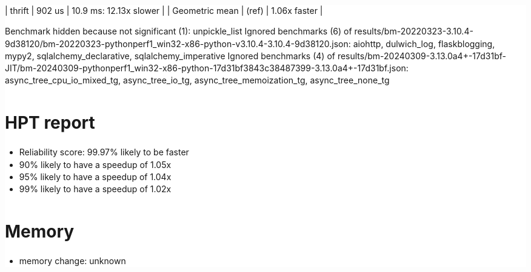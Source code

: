 | thrift                   | 902 us                                                          | 10.9 ms: 12.13x slower                                                          |
| Geometric mean           | (ref)                                                           | 1.06x faster                                                                    |

Benchmark hidden because not significant (1): unpickle_list
Ignored benchmarks (6) of results/bm-20220323-3.10.4-9d38120/bm-20220323-pythonperf1_win32-x86-python-v3.10.4-3.10.4-9d38120.json: aiohttp, dulwich_log, flaskblogging, mypy2, sqlalchemy_declarative, sqlalchemy_imperative
Ignored benchmarks (4) of results/bm-20240309-3.13.0a4+-17d31bf-JIT/bm-20240309-pythonperf1_win32-x86-python-17d31bf3843c38487399-3.13.0a4+-17d31bf.json: async_tree_cpu_io_mixed_tg, async_tree_io_tg, async_tree_memoization_tg, async_tree_none_tg


# HPT report

- Reliability score: 99.97% likely to be faster
- 90% likely to have a speedup of 1.05x
- 95% likely to have a speedup of 1.04x
- 99% likely to have a speedup of 1.02x


# Memory

- memory change: unknown